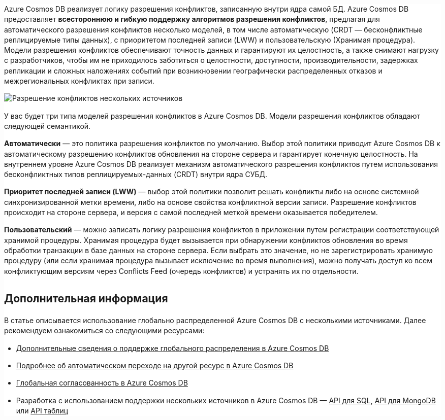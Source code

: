 Azure Cosmos DB реализует логику разрешения конфликтов, записанную внутри ядра самой БД. Azure Cosmos DB предоставляет **всестороннюю и гибкую поддержку алгоритмов разрешения конфликтов**, предлагая для автоматического разрешения конфликтов несколько моделей, в том числе автоматическую (CRDT — бесконфликтные реплицируемые типы данных), с приоритетом последней записи (LWW) и пользовательскую (Хранимая процедура). Модели разрешения конфликтов обеспечивают точность данных и гарантируют их целостность, а также снимают нагрузку с разработчиков, чтобы им не приходилось заботиться о целостности, доступности, производительности, задержках репликации и сложных наложениях событий при возникновении географически распределенных отказов и межрегиональных конфликтах при записи.  

  ![Разрешение конфликтов нескольких источников](./media/multi-region-writers/multi-master-conflict-resolution-blade.png)

У вас будет три типа моделей разрешения конфликтов в Azure Cosmos DB. Модели разрешения конфликтов обладают следующей семантикой. 

**Автоматически** — это политика разрешения конфликтов по умолчанию. Выбор этой политики приводит Azure Cosmos DB к автоматическому разрешению конфликтов обновления на стороне сервера и гарантирует конечную целостность. На внутреннем уровне Azure Cosmos DB реализует механизм автоматического разрешения конфликтов путем использования бесконфликтных типов реплицируемых-данных (CRDT) внутри ядра СУБД.  

**Приоритет последней записи (LWW)** — выбор этой политики позволит решать конфликты либо на основе системной синхронизированной метки времени, либо на основе свойства конфликтной версии записи. Разрешение конфликтов происходит на стороне сервера, и версия с самой последней меткой времени оказывается победителем.  

**Пользовательский** — можно записать логику разрешения конфликтов в приложении путем регистрации соответствующей хранимой процедуры. Хранимая процедура будет вызывается при обнаружении конфликтов обновления во время обработки транзакции в базе данных на стороне сервера. Если выбрать это значение, но не зарегистрировать хранимую процедуру (или если хранимая процедура вызывает исключение во время выполнения), можно получать доступ ко всем конфликтующим версиям через Conflicts Feed (очередь конфликтов) и устранять их по отдельности.  

## <a name="next-steps"></a>Дополнительная информация  

В статье описывается использование глобально распределенной Azure Cosmos DB с несколькими источниками. Далее рекомендуем ознакомиться со следующими ресурсами: 

* [Дополнительные сведения о поддержке глобального распределения в Azure Cosmos DB](distribute-data-globally.md)  

* [Подробнее об автоматическом переходе на другой ресурс в Azure Cosmos DB](regional-failover.md)  

* [Глобальная согласованность в Azure Cosmos DB](consistency-levels.md)  

* Разработка с использованием поддержки нескольких источников в Azure Cosmos DB — [API для SQL](tutorial-global-distribution-sql-api.md), [API для MongoDB ](tutorial-global-distribution-mongodb.md) или [API таблиц](tutorial-global-distribution-table.md)  
